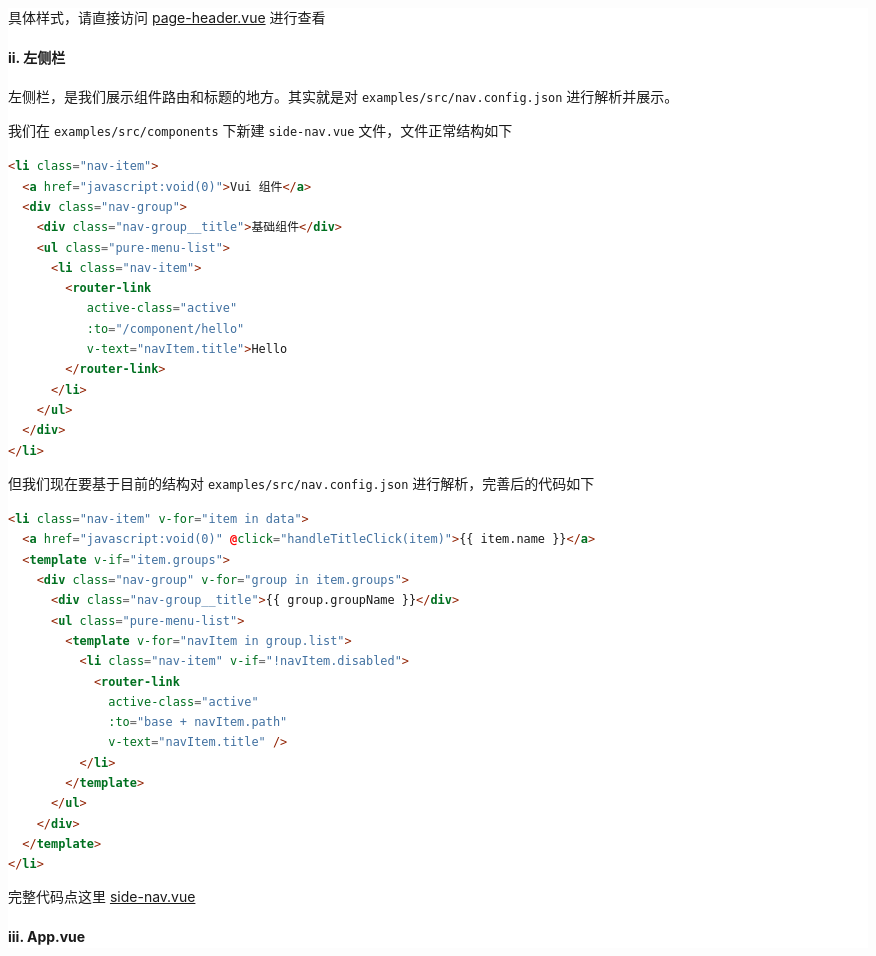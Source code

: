 具体样式，请直接访问 [page-header.vue](https://github.com/xuqiang521/personal-component-library/blob/master/examples/src/components/page-header.vue) 进行查看

#### ii. 左侧栏

左侧栏，是我们展示组件路由和标题的地方。其实就是对 `examples/src/nav.config.json` 进行解析并展示。

我们在 `examples/src/components` 下新建 `side-nav.vue` 文件，文件正常结构如下

```html
<li class="nav-item">
  <a href="javascript:void(0)">Vui 组件</a>
  <div class="nav-group">
    <div class="nav-group__title">基础组件</div>
    <ul class="pure-menu-list">
      <li class="nav-item">
        <router-link
           active-class="active"
           :to="/component/hello"
           v-text="navItem.title">Hello
        </router-link>
      </li>
    </ul>
  </div>
</li>

```

但我们现在要基于目前的结构对 `examples/src/nav.config.json` 进行解析，完善后的代码如下

```html
<li class="nav-item" v-for="item in data">
  <a href="javascript:void(0)" @click="handleTitleClick(item)">{{ item.name }}</a>
  <template v-if="item.groups">
    <div class="nav-group" v-for="group in item.groups">
      <div class="nav-group__title">{{ group.groupName }}</div>
      <ul class="pure-menu-list">
        <template v-for="navItem in group.list">
          <li class="nav-item" v-if="!navItem.disabled">
            <router-link
              active-class="active"
              :to="base + navItem.path"
              v-text="navItem.title" />
          </li>
        </template>
      </ul>
    </div>
  </template>
</li>
```

完整代码点这里 [side-nav.vue](https://github.com/xuqiang521/personal-component-library/blob/master/examples/src/components/side-nav.vue) 

#### iii. App.vue
